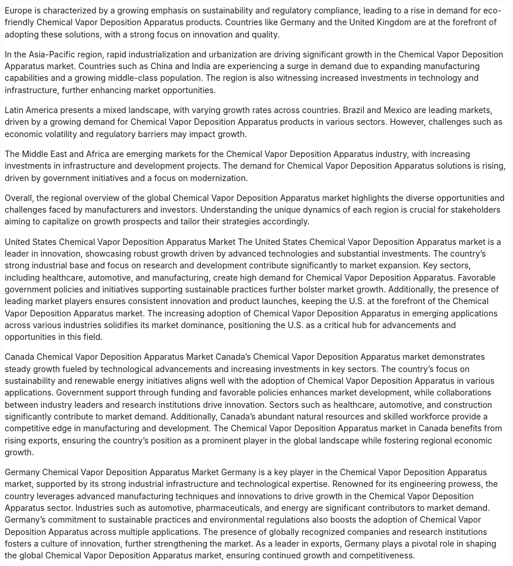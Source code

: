 Europe is characterized by a growing emphasis on sustainability and regulatory compliance, leading to a rise in demand for eco-friendly Chemical Vapor Deposition Apparatus products. Countries like Germany and the United Kingdom are at the forefront of adopting these solutions, with a strong focus on innovation and quality.

In the Asia-Pacific region, rapid industrialization and urbanization are driving significant growth in the Chemical Vapor Deposition Apparatus market. Countries such as China and India are experiencing a surge in demand due to expanding manufacturing capabilities and a growing middle-class population. The region is also witnessing increased investments in technology and infrastructure, further enhancing market opportunities.

Latin America presents a mixed landscape, with varying growth rates across countries. Brazil and Mexico are leading markets, driven by a growing demand for Chemical Vapor Deposition Apparatus products in various sectors. However, challenges such as economic volatility and regulatory barriers may impact growth.

The Middle East and Africa are emerging markets for the Chemical Vapor Deposition Apparatus industry, with increasing investments in infrastructure and development projects. The demand for Chemical Vapor Deposition Apparatus solutions is rising, driven by government initiatives and a focus on modernization.

Overall, the regional overview of the global Chemical Vapor Deposition Apparatus market highlights the diverse opportunities and challenges faced by manufacturers and investors. Understanding the unique dynamics of each region is crucial for stakeholders aiming to capitalize on growth prospects and tailor their strategies accordingly.

United States Chemical Vapor Deposition Apparatus Market
The United States Chemical Vapor Deposition Apparatus market is a leader in innovation, showcasing robust growth driven by advanced technologies and substantial investments. The country’s strong industrial base and focus on research and development contribute significantly to market expansion. Key sectors, including healthcare, automotive, and manufacturing, create high demand for Chemical Vapor Deposition Apparatus. Favorable government policies and initiatives supporting sustainable practices further bolster market growth. Additionally, the presence of leading market players ensures consistent innovation and product launches, keeping the U.S. at the forefront of the Chemical Vapor Deposition Apparatus market. The increasing adoption of Chemical Vapor Deposition Apparatus in emerging applications across various industries solidifies its market dominance, positioning the U.S. as a critical hub for advancements and opportunities in this field.

Canada Chemical Vapor Deposition Apparatus Market
Canada’s Chemical Vapor Deposition Apparatus market demonstrates steady growth fueled by technological advancements and increasing investments in key sectors. The country’s focus on sustainability and renewable energy initiatives aligns well with the adoption of Chemical Vapor Deposition Apparatus in various applications. Government support through funding and favorable policies enhances market development, while collaborations between industry leaders and research institutions drive innovation. Sectors such as healthcare, automotive, and construction significantly contribute to market demand. Additionally, Canada’s abundant natural resources and skilled workforce provide a competitive edge in manufacturing and development. The Chemical Vapor Deposition Apparatus market in Canada benefits from rising exports, ensuring the country’s position as a prominent player in the global landscape while fostering regional economic growth.

Germany Chemical Vapor Deposition Apparatus Market
Germany is a key player in the Chemical Vapor Deposition Apparatus market, supported by its strong industrial infrastructure and technological expertise. Renowned for its engineering prowess, the country leverages advanced manufacturing techniques and innovations to drive growth in the Chemical Vapor Deposition Apparatus sector. Industries such as automotive, pharmaceuticals, and energy are significant contributors to market demand. Germany’s commitment to sustainable practices and environmental regulations also boosts the adoption of Chemical Vapor Deposition Apparatus across multiple applications. The presence of globally recognized companies and research institutions fosters a culture of innovation, further strengthening the market. As a leader in exports, Germany plays a pivotal role in shaping the global Chemical Vapor Deposition Apparatus market, ensuring continued growth and competitiveness.

